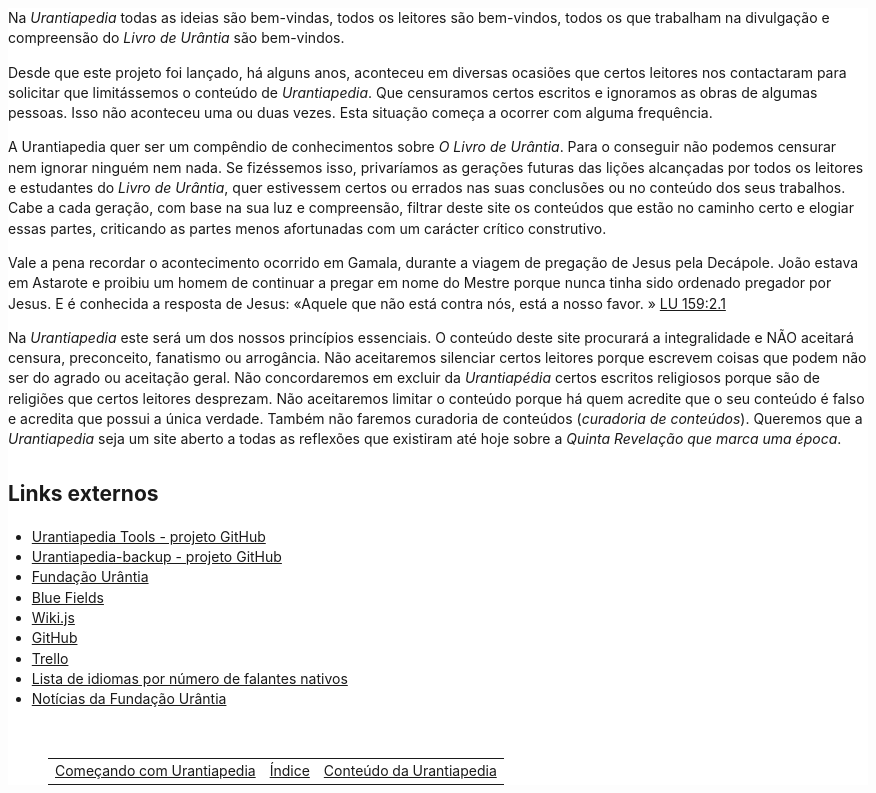 Na *Urantiapedia* todas as ideias são bem-vindas, todos os leitores são bem-vindos, todos os que trabalham na divulgação e compreensão do *Livro de Urântia* são bem-vindos.

Desde que este projeto foi lançado, há alguns anos, aconteceu em diversas ocasiões que certos leitores nos contactaram para solicitar que limitássemos o conteúdo de *Urantiapedia*. Que censuramos certos escritos e ignoramos as obras de algumas pessoas. Isso não aconteceu uma ou duas vezes. Esta situação começa a ocorrer com alguma frequência.

A Urantiapedia quer ser um compêndio de conhecimentos sobre *O Livro de Urântia*. Para o conseguir não podemos censurar nem ignorar ninguém nem nada. Se fizéssemos isso, privaríamos as gerações futuras das lições alcançadas por todos os leitores e estudantes do *Livro de Urântia*, quer estivessem certos ou errados nas suas conclusões ou no conteúdo dos seus trabalhos. Cabe a cada geração, com base na sua luz e compreensão, filtrar deste site os conteúdos que estão no caminho certo e elogiar essas partes, criticando as partes menos afortunadas com um carácter crítico construtivo.

Vale a pena recordar o acontecimento ocorrido em Gamala, durante a viagem de pregação de Jesus pela Decápole. João estava em Astarote e proibiu um homem de continuar a pregar em nome do Mestre porque nunca tinha sido ordenado pregador por Jesus. E é conhecida a resposta de Jesus: «Aquele que não está contra nós, está a nosso favor. » [LU 159:2.1](/pt/The_Urantia_Book/159#p2_1)

Na *Urantiapedia* este será um dos nossos princípios essenciais. O conteúdo deste site procurará a integralidade e NÃO aceitará censura, preconceito, fanatismo ou arrogância. Não aceitaremos silenciar certos leitores porque escrevem coisas que podem não ser do agrado ou aceitação geral. Não concordaremos em excluir da *Urantiapédia* certos escritos religiosos porque são de religiões que certos leitores desprezam. Não aceitaremos limitar o conteúdo porque há quem acredite que o seu conteúdo é falso e acredita que possui a única verdade. Também não faremos curadoria de conteúdos (*curadoria de conteúdos*). Queremos que a *Urantiapedia* seja um site aberto a todas as reflexões que existiram até hoje sobre a *Quinta Revelação que marca uma época*.

## Links externos

- [Urantiapedia Tools - projeto GitHub](https://github.com/JanHerca/urantiapedia)
- [Urantiapedia-backup - projeto GitHub](https://github.com/JanHerca/urantiapedia-backup)
- [Fundação Urântia](https://www.urantia.org/)
- [Blue Fields](https://blue-fields.netlify.app/)
- [Wiki.js](https://js.wiki/)
- [GitHub](https://github.com/)
- [Trello](https://trello.com/)
- [Lista de idiomas por número de falantes nativos](https://en.wikipedia.org/wiki/List_of_languages_by_number_of_native_speakers)
- [Notícias da Fundação Urântia](https://www.urantia.org/news)

<br>

<figure class="table chapter-navigator">
  <table>
    <tbody>
      <tr>
        <td><a href="/pt/help/start">Começando com Urantiapedia</a></td>
        <td><a href="/pt/help">Índice</a></td>
        <td><a href="/pt/help/content">Conteúdo da Urantiapedia</a></td>
      </tr>
    </tbody>
  </table>
</figure>